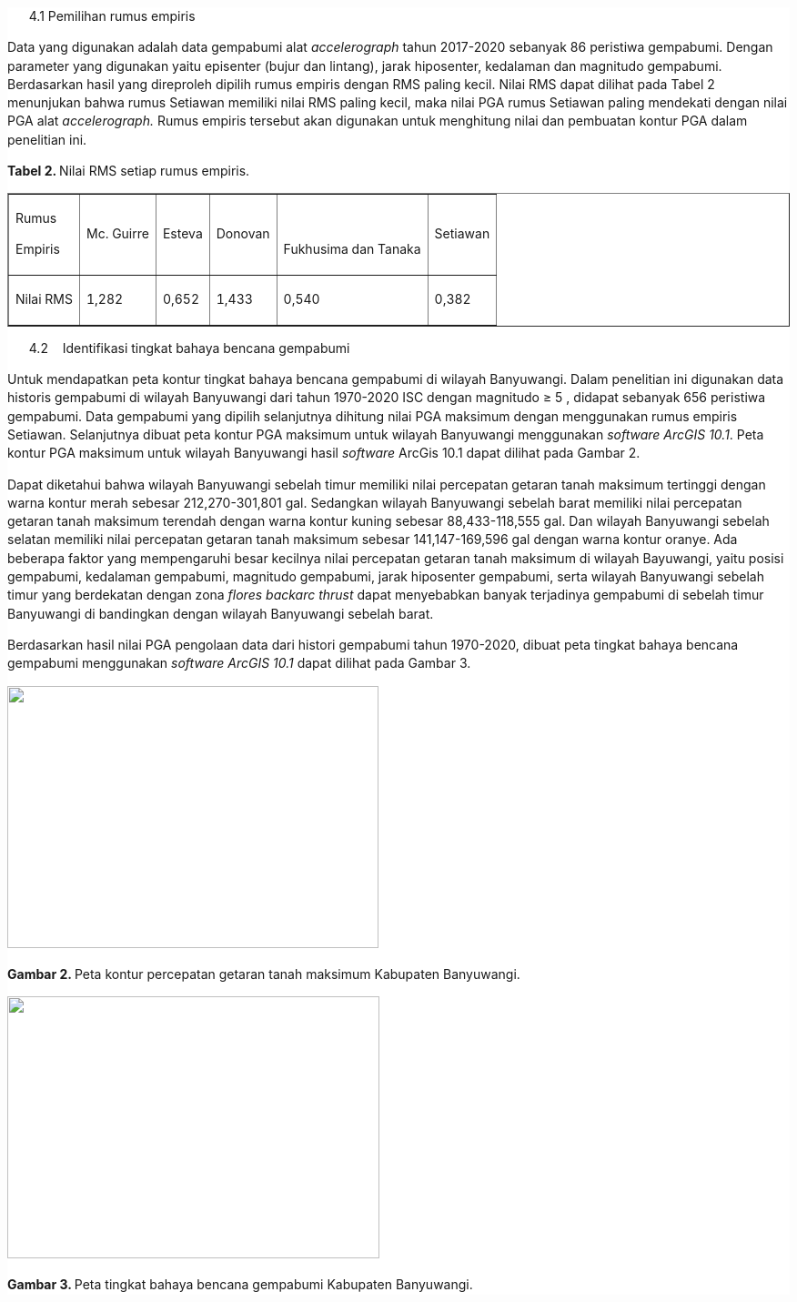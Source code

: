 <ul style="list-style:none;">
<li>
<p><span class="font5">4.1 Pemilihan rumus empiris</span></p></li></ul></li></ul>
<p><span class="font5">Data yang digunakan adalah data gempabumi alat </span><span class="font5" style="font-style:italic;">accelerograph</span><span class="font5"> tahun 2017-2020 sebanyak 86 peristiwa gempabumi. Dengan parameter yang digunakan yaitu episenter (bujur dan lintang), jarak hiposenter, kedalaman dan magnitudo gempabumi. Berdasarkan hasil yang direproleh dipilih rumus empiris dengan RMS paling kecil. Nilai RMS dapat dilihat pada Tabel 2 menunjukan bahwa rumus Setiawan memiliki nilai RMS paling kecil, maka nilai PGA rumus Setiawan paling mendekati dengan nilai PGA alat </span><span class="font5" style="font-style:italic;">accelerograph.</span><span class="font5"> Rumus empiris tersebut akan digunakan untuk menghitung nilai dan pembuatan kontur PGA dalam penelitian ini.</span></p>
<p><span class="font4" style="font-weight:bold;">Tabel 2. </span><span class="font4">Nilai RMS setiap rumus empiris.</span></p>
<table border="1">
<tr><td style="vertical-align:bottom;">
<p><span class="font4">Rumus</span></p>
<p><span class="font4">Empiris</span></p></td><td style="vertical-align:middle;">
<p><span class="font4">Mc. Guirre</span></p></td><td style="vertical-align:middle;">
<p><span class="font4">Esteva</span></p></td><td style="vertical-align:middle;">
<p><span class="font4">Donovan</span></p></td><td style="vertical-align:bottom;">
<p><span class="font4">Fukhusima dan Tanaka</span></p></td><td style="vertical-align:middle;">
<p><span class="font4">Setiawan</span></p></td></tr>
<tr><td style="vertical-align:bottom;">
<p><span class="font4">Nilai RMS</span></p></td><td style="vertical-align:bottom;">
<p><span class="font4">1,282</span></p></td><td style="vertical-align:bottom;">
<p><span class="font4">0,652</span></p></td><td style="vertical-align:bottom;">
<p><span class="font4">1,433</span></p></td><td style="vertical-align:bottom;">
<p><span class="font4">0,540</span></p></td><td style="vertical-align:bottom;">
<p><span class="font4">0,382</span></p></td></tr>
</table>
<ul style="list-style:none;"><li>
<p><span class="font5">4.2 &nbsp;&nbsp;&nbsp;Identifikasi tingkat bahaya bencana gempabumi</span></p></li></ul>
<p><span class="font5">Untuk mendapatkan peta kontur tingkat bahaya bencana gempabumi di wilayah Banyuwangi. Dalam penelitian ini digunakan data historis gempabumi di wilayah Banyuwangi dari tahun 1970-2020 ISC dengan magnitudo </span><span class="font0">≥ </span><span class="font6">5 </span><span class="font5">, didapat sebanyak 656 peristiwa gempabumi. Data gempabumi yang dipilih selanjutnya dihitung nilai PGA maksimum dengan menggunakan rumus empiris Setiawan. Selanjutnya dibuat peta kontur PGA maksimum untuk wilayah Banyuwangi menggunakan </span><span class="font5" style="font-style:italic;">software ArcGIS 10.1</span><span class="font5">. Peta kontur PGA maksimum untuk wilayah Banyuwangi hasil </span><span class="font5" style="font-style:italic;">software</span><span class="font5"> ArcGis 10.1 dapat dilihat pada Gambar 2.</span></p>
<p><span class="font5">Dapat diketahui bahwa wilayah Banyuwangi sebelah timur memiliki nilai percepatan getaran tanah maksimum tertinggi dengan warna kontur merah sebesar 212,270-301,801 gal. Sedangkan wilayah Banyuwangi sebelah barat memiliki nilai percepatan getaran tanah maksimum terendah dengan warna kontur kuning sebesar 88,433-118,555 gal. Dan wilayah Banyuwangi sebelah selatan memiliki nilai percepatan getaran tanah maksimum sebesar 141,147-169,596 gal dengan warna kontur oranye. Ada beberapa faktor yang mempengaruhi besar kecilnya nilai percepatan getaran tanah maksimum di wilayah Bayuwangi, yaitu posisi gempabumi, kedalaman gempabumi, magnitudo gempabumi, jarak hiposenter gempabumi, serta wilayah Banyuwangi sebelah timur yang berdekatan dengan zona </span><span class="font5" style="font-style:italic;">flores backarc thrust </span><span class="font5">dapat menyebabkan banyak terjadinya gempabumi di sebelah timur Banyuwangi di bandingkan dengan wilayah Banyuwangi sebelah barat.</span></p>
<p><span class="font5">Berdasarkan hasil nilai PGA pengolaan data dari histori gempabumi tahun 1970-2020, dibuat peta tingkat bahaya bencana gempabumi menggunakan </span><span class="font5" style="font-style:italic;">software ArcGIS 10.1</span><span class="font5"> dapat dilihat pada Gambar 3.</span></p><img src="https://jurnal.harianregional.com/media/74015-2.jpg" alt="" style="width:306pt;height:216pt;">
<p><span class="font4" style="font-weight:bold;">Gambar 2. </span><span class="font4">Peta kontur percepatan getaran tanah maksimum Kabupaten Banyuwangi.</span></p><img src="https://jurnal.harianregional.com/media/74015-3.jpg" alt="" style="width:307pt;height:216pt;">
<p><span class="font4" style="font-weight:bold;">Gambar 3. </span><span class="font4">Peta tingkat bahaya bencana gempabumi Kabupaten Banyuwangi.</span></p>